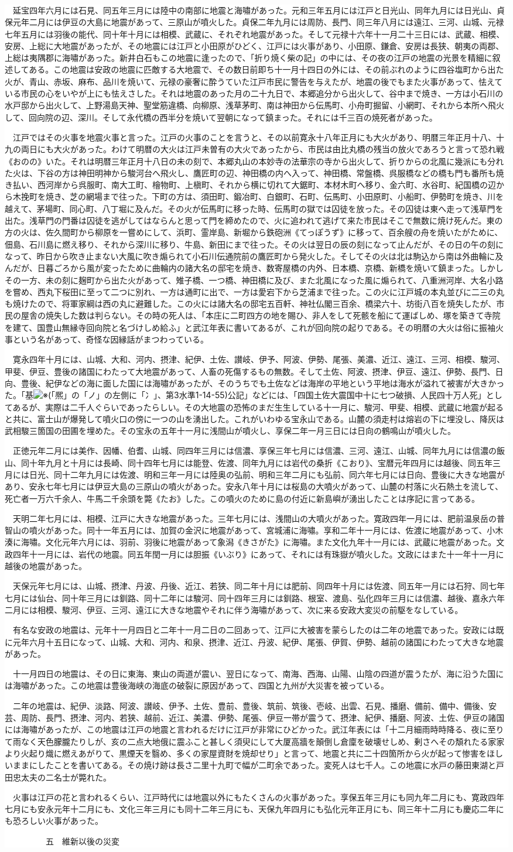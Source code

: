 　延宝四年六月には石見、同五年三月には陸中の南部に地震と海嘯があった。元和三年五月には江戸と日光山、同年九月には日光山、貞保元年二月には伊豆の大島に地震があって、三原山が噴火した。貞保二年九月には周防、長門、同三年八月には遠江、三河、山城、元禄七年五月には羽後の能代、同十年十月には相模、武蔵に、それぞれ地震があった。そして元禄十六年十一月二十三日には、武蔵、相模、安房、上総に大地震があったが、その地震には江戸と小田原がひどく、江戸には火事があり、小田原、鎌倉、安房は長狭、朝夷の両郡、上総は夷隅郡に海嘯があった。新井白石もこの地震に逢ったので、「折り焼く柴の記」の中には、その夜の江戸の地震の光景を精細に叙述してある。この地震は安政の地震に匹敵する大地震で、その数日前即ち十一月十四日の外には、その前ぶれのように四谷塩町から出た火が、青山、赤坂、麻布、品川を焼いて、元禄の豪奢に酔うていた江戸市民に警告を与えたが、地震の後でもまた火事があって、怯えている市民の心をいやが上にも怯えさした。それは地震のあった月の二十九日で、本郷追分から出火して、谷中まで焼き、一方は小石川の水戸邸から出火して、上野湯島天神、聖堂筋違橋、向柳原、浅草茅町、南は神田から伝馬町、小舟町掘留、小網町、それから本所へ飛火して、回向院の辺、深川。そして永代橋の西半分を焼いて翌朝になって鎮まった。それには千三百の焼死者があった。

　江戸ではその火事を地震火事と言った。江戸の火事のことを言うと、その以前寛永十八年正月にも大火があり、明暦三年正月十八、十九の両日にも大火があった。わけて明暦の大火は江戸未曽有の大火であったから、市民は由比丸橋の残当の放火であろうと言って恐れ戦《おのの》いた。それは明暦三年正月十八日の未の刻で、本郷丸山の本妙寺の法華宗の寺から出火して、折りからの北風に幾派にも分れた火は、下谷の方は神田明神から駿河台へ飛火し、鷹匠町の辺、神田橋の内へ入って、神田橋、常盤橋、呉服橋などの橋も門も番所も焼き払い、西河岸から呉服町、南大工町、檜物町、上槇町、それから横に切れて大鋸町、本材木町へ移り、金六町、水谷町、紀国橋の辺から木挽町を焼き、芝の網場まで往った。下町の方は、須田町、鍛冶町、白銀町、石町、伝馬町、小田原町、小船町、伊勢町を焼き、川を越えて、茅場町、同心町、八丁堀に及んだ。その火が伝馬町に移った時、伝馬町の獄では囚徒を放った。その囚徒は東へ走って浅草門を出た。浅草門の門番は囚徒を逃がしてはならんと思って門を締めたので、火に追われて逃げて来た市民はそこで無数に焼け死んだ。東の方の火は、佐久間町から柳原を一嘗めにして、浜町、霊岸島、新堀から鉄砲洲《てっぽうず》に移って、百余艘の舟を焼いたがために、佃島、石川島に燃え移り、それから深川に移り、牛島、新田にまで往った。その火は翌日の辰の刻になって止んだが、その日の午の刻になって、昨日から吹き止まない大風に吹き煽られて小石川伝通院前の鷹匠町から発火した。そしてその火は北は駒込から南は外曲輪に及んだが、日暮ごろから風が変ったために曲輪内の諸大名の邸宅を焼き、数寄屋橋の内外、日本橋、京橋、新橋を焼いて鎮まった。しかしその一方、未の刻に麹町から出た火があって、雉子橋、一つ橋、神田橋に及び、また北風になった風に煽られて、八重洲河岸、大名小路を嘗め、西丸下桜田に至って二つに別れ、一方は通町に出で、一方は愛宕下から芝浦まで往った。この火に江戸城の本丸並びに二三の丸も焼けたので、将軍家綱は西の丸に避難した。この火には諸大名の邸宅五百軒、神社仏閣三百余、橋梁六十、坊街八百を焼失したが、市民の屋舎の焼失した数は判らない。その時の死人は、「本庄に二町四方の地を賜ひ、非人をして死骸を船にて運ばしめ、塚を築きて寺院を建て、国豊山無縁寺回向院と名づけしめ給ふ」と武江年表に書いてあるが、これが回向院の起りである。その明暦の大火は俗に振袖火事という名があって、奇怪な因縁話がまつわっている。

　寛永四年十月には、山城、大和、河内、摂津、紀伊、土佐、讃岐、伊予、阿波、伊勢、尾張、美濃、近江、遠江、三河、相模、駿河、甲斐、伊豆、豊後の諸国にわたって大地震があって、人畜の死傷するもの無数。そして土佐、阿波、摂津、伊豆、遠江、伊勢、長門、日向、豊後、紀伊などの海に面した国には海嘯があったが、そのうちでも土佐などは海岸の平地という平地は海水が溢れて被害が大きかった。「基![※(「熈」の「ノ」の左側に「冫」、第3水準1-14-55)](https://www.aozora.gr.jp/cards/000154/files/../../../gaiji/1-14/1-14-55.png)公記」などには、「四国土佐大震国中十に七つ破損、人民四十万人死」としてあるが、実際は二千人ぐらいであったらしい。その大地震の恐怖のまだ生生している十一月に、駿河、甲斐、相模、武蔵に地震が起ると共に、富士山が爆発して噴火口の傍に一つの山を湧出した。これがいわゆる宝永山である。山麓の須走村は熔岩の下に埋没し、降灰は武相駿三箇国の田圃を埋めた。その宝永の五年十一月に浅間山が噴火し、享保二年一月三日には日向の鶴鳴山が噴火した。

　正徳元年二月には美作、因幡、伯耆、山城、同四年三月には信濃、享保三年七月には信濃、三河、遠江、山城、同年九月には信濃の飯山、同十年九月と十月には長崎、同十四年七月には能登、佐渡、同年九月には岩代の桑折《こおり》、宝暦元年四月には越後、同五年三月には日光、同十二年九月には佐渡、明和三年一月には陸奥の弘前、明和三年二月にも弘前、同六年七月には日向、豊後に大きな地震があり、安永七年七月には伊豆大島の三原山の噴火があった。安永八年十月には桜島の大噴火があって、山麓の村落に火石熱土を流して、死亡者一万六千余人、牛馬二千余頭を斃《たお》した。この噴火のために島の付近に新島嶼が湧出したことは序記に言ってある。

　天明二年七月には、相模、江戸に大きな地震があった。三年七月には、浅間山の大噴火があった。寛政四年一月には、肥前温泉岳の普智山の噴火があった。同十一年五月には、加賀の金沢に地震があって、宮城浦に海嘯。享和二年十一月には、佐渡に地震があって、小木湊に海嘯。文化元年六月には、羽前、羽後に地震があって象潟《きさがた》に海嘯。また文化九年十一月には、武蔵に地震があった。文政四年十一月には、岩代の地震。同五年閏一月には胆振《いぶり》にあって、それには有珠嶽が噴火した。文政にはまた十一年十一月に越後の地震があった。

　天保元年七月には、山城、摂津、丹波、丹後、近江、若狭、同二年十月には肥前、同四年十月には佐渡、同五年一月には石狩、同七年七月には仙台、同十年三月には釧路、同十二年には駿河、同十四年三月には釧路、根室、渡島、弘化四年三月には信濃、越後、嘉永六年二月には相模、駿河、伊豆、三河、遠江に大きな地震やそれに伴う海嘯があって、次に来る安政大変災の前駆をなしている。

　有名な安政の地震は、元年十一月四日と二年十一月二日の二回あって、江戸に大被害を蒙らしたのは二年の地震であった。安政には既に元年六月十五日になって、山城、大和、河内、和泉、摂津、近江、丹波、紀伊、尾張、伊賀、伊勢、越前の諸国にわたって大きな地震があった。

　十一月四日の地震は、その日に東海、東山の両道が震い、翌日になって、南海、西海、山陽、山陰の四道が震うたが、海に沿うた国には海嘯があった。この地震は豊後海峡の海底の破裂に原因があって、四国と九州が大災害を被っている。

　二年の地震は、紀伊、淡路、阿波、讃岐、伊予、土佐、豊前、豊後、筑前、筑後、壱岐、出雲、石見、播磨、備前、備中、備後、安芸、周防、長門、摂津、河内、若狭、越前、近江、美濃、伊勢、尾張、伊豆一帯が震うて、摂津、紀伊、播磨、阿波、土佐、伊豆の諸国には海嘯があったが、この地震は江戸の地震と言われるだけに江戸が非常にひどかった。武江年表には「十二月細雨時時降る、夜に至りて雨なく天色朦朧たりしが、亥の二点大地俄に震ふこと甚しく須臾にして大厦高牆を顛倒し倉廩を破壊せしめ、剰さへその頽れたる家家より火起り熾に燃えあがりて、黒煙天を翳め、多くの家屋資財を焼却せり」と言って、地震と共に二十四箇所から火が起って惨害をほしいままにしたことを書いてある。その焼け跡は長さ二里十九町で幅が二町余であった。変死人は七千人。この地震に水戸の藤田東湖と戸田忠太夫の二名士が斃れた。

　火事は江戸の花と言われるくらい、江戸時代には地震以外にもたくさんの火事があった。享保五年三月にも同九年二月にも、寛政四年七月にも安永元年十二月にも、文化三年三月にも同十二年三月にも、天保九年四月にも弘化元年正月にも、同三年十二月にも慶応二年にも恐ろしい火事があった。



　　　　　五　維新以後の災変
